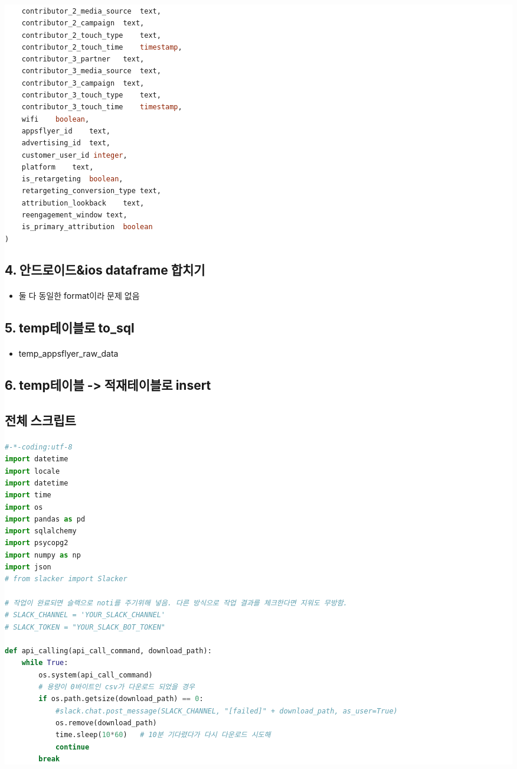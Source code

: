 ```sql
    contributor_2_media_source  text,
    contributor_2_campaign  text,
    contributor_2_touch_type    text,
    contributor_2_touch_time    timestamp,
    contributor_3_partner   text,
    contributor_3_media_source  text,
    contributor_3_campaign  text,
    contributor_3_touch_type    text,
    contributor_3_touch_time    timestamp,
    wifi    boolean,
    appsflyer_id    text,
    advertising_id  text,
    customer_user_id integer,  
    platform    text,
    is_retargeting  boolean,
    retargeting_conversion_type text,
    attribution_lookback    text,
    reengagement_window text,
    is_primary_attribution  boolean
)
```

## 4. 안드로이드&ios dataframe 합치기

- 둘 다 동일한 format이라 문제 없음

## 5. temp테이블로 to_sql

- temp_appsflyer_raw_data

## 6. temp테이블 -> 적재테이블로 insert

## 전체 스크립트

```python
#-*-coding:utf-8
import datetime
import locale
import datetime
import time
import os
import pandas as pd
import sqlalchemy
import psycopg2
import numpy as np
import json
# from slacker import Slacker

# 작업이 완료되면 슬랙으로 noti를 주기위해 넣음. 다른 방식으로 작업 결과를 체크한다면 지워도 무방함.
# SLACK_CHANNEL = 'YOUR_SLACK_CHANNEL'
# SLACK_TOKEN = "YOUR_SLACK_BOT_TOKEN"

def api_calling(api_call_command, download_path):
    while True:
        os.system(api_call_command)
        # 용량이 0바이트인 csv가 다운로드 되었을 경우
        if os.path.getsize(download_path) == 0:
            #slack.chat.post_message(SLACK_CHANNEL, "[failed]" + download_path, as_user=True)
            os.remove(download_path)
            time.sleep(10*60)   # 10분 기다렸다가 다시 다운로드 시도해
            continue
        break
```
